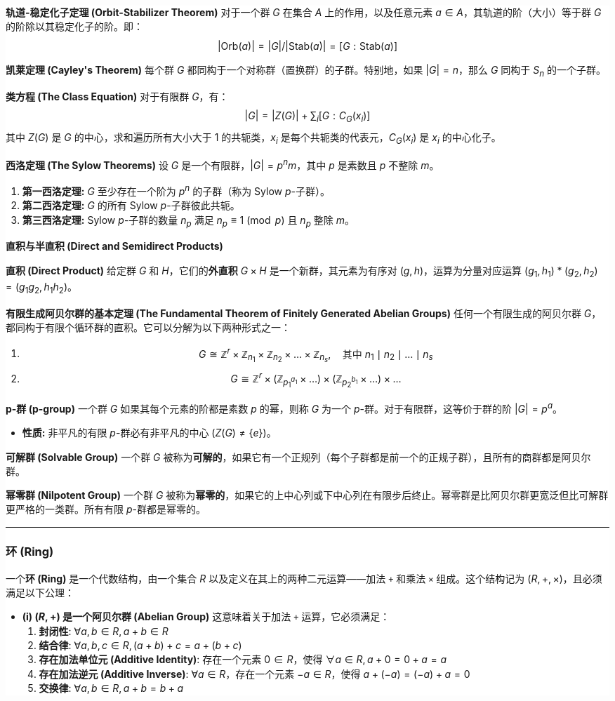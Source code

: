 **轨道-稳定化子定理 (Orbit-Stabilizer Theorem)**
对于一个群 $G$ 在集合 $A$ 上的作用，以及任意元素 $a \in A$，其轨道的阶（大小）等于群 $G$ 的阶除以其稳定化子的阶。即：
$$
|\text{Orb}(a)| = |G| / |\text{Stab}(a)| = [G : \text{Stab}(a)]
$$

**凯莱定理 (Cayley's Theorem)**
每个群 $G$ 都同构于一个对称群（置换群）的子群。特别地，如果 $|G| = n$，那么 $G$ 同构于 $S_n$ 的一个子群。

**类方程 (The Class Equation)**
对于有限群 $G$，有：
$$
|G| = |Z(G)| + \sum_{i} [G : C_G(x_i)]
$$
其中 $Z(G)$ 是 $G$ 的中心，求和遍历所有大小大于 1 的共轭类，$x_i$ 是每个共轭类的代表元，$C_G(x_i)$ 是 $x_i$ 的中心化子。

**西洛定理 (The Sylow Theorems)**
设 $G$ 是一个有限群，$|G| = p^n m$，其中 $p$ 是素数且 $p$ 不整除 $m$。
1.  **第一西洛定理:** $G$ 至少存在一个阶为 $p^n$ 的子群（称为 Sylow $p$-子群）。
2.  **第二西洛定理:** $G$ 的所有 Sylow $p$-子群彼此共轭。
3.  **第三西洛定理:** Sylow $p$-子群的数量 $n_p$ 满足 $n_p \equiv 1 \pmod{p}$ 且 $n_p$ 整除 $m$。

**直积与半直积 (Direct and Semidirect Products)**

**直积 (Direct Product)**
给定群 $G$ 和 $H$，它们的**外直积** $G \times H$ 是一个新群，其元素为有序对 $(g, h)$，运算为分量对应运算 $(g_1, h_1) * (g_2, h_2) = (g_1g_2, h_1h_2)$。

**有限生成阿贝尔群的基本定理 (The Fundamental Theorem of Finitely Generated Abelian Groups)**
任何一个有限生成的阿贝尔群 $G$，都同构于有限个循环群的直积。它可以分解为以下两种形式之一：
   1.  $$G \cong \mathbb{Z}^r \times \mathbb{Z}_{n_1} \times \mathbb{Z}_{n_2} \times \dots \times \mathbb{Z}_{n_s}, \quad \text{其中 } n_1 \mid n_2 \mid \dots \mid n_s$$
   2.  $$G \cong \mathbb{Z}^r \times (\mathbb{Z}_{p_1^{a_1}} \times \dots) \times (\mathbb{Z}_{p_2^{b_1}} \times \dots) \times \dots$$

**p-群 (p-group)** 一个群 $G$ 如果其每个元素的阶都是素数 $p$ 的幂，则称 $G$ 为一个 $p$-群。对于有限群，这等价于群的阶 $|G| = p^a$。
* **性质:** 非平凡的有限 $p$-群必有非平凡的中心 ($Z(G) \neq \{e\}$)。

**可解群 (Solvable Group)** 一个群 $G$ 被称为**可解的**，如果它有一个正规列（每个子群都是前一个的正规子群），且所有的商群都是阿贝尔群。

**幂零群 (Nilpotent Group)** 一个群 $G$ 被称为**幂零的**，如果它的上中心列或下中心列在有限步后终止。幂零群是比阿贝尔群更宽泛但比可解群更严格的一类群。所有有限 $p$-群都是幂零的。

----

### 环 (Ring)

一个**环 (Ring)** 是一个代数结构，由一个集合 $R$ 以及定义在其上的两种二元运算——加法 `+` 和乘法 `×` 组成。这个结构记为 $(R, +, \times)$，且必须满足以下公理：

* **(i) $(R, +)$ 是一个阿贝尔群 (Abelian Group)**
    这意味着关于加法 `+` 运算，它必须满足：
    1.  **封闭性**: $\forall a, b \in R, a+b \in R$
    2.  **结合律**: $\forall a, b, c \in R, (a+b)+c = a+(b+c)$
    3.  **存在加法单位元 (Additive Identity)**: 存在一个元素 $0 \in R$，使得 $\forall a \in R, a+0 = 0+a = a$
    4.  **存在加法逆元 (Additive Inverse)**: $\forall a \in R$，存在一个元素 $-a \in R$，使得 $a+(-a) = (-a)+a = 0$
    5.  **交换律**: $\forall a, b \in R, a+b = b+a$
